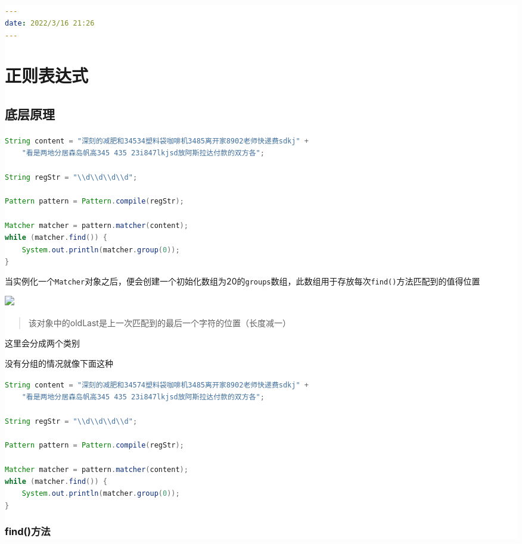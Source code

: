 ```yaml
---
date: 2022/3/16 21:26
---
```


# 正则表达式

## 底层原理

```java
String content = "深刻的减肥和34534塑料袋咖啡机3485离开家8902老师快递费sdkj" +
    "看是两地分居森岛帆高345 435 23i847lkjsd放阿斯拉达付款的双方各";

String regStr = "\\d\\d\\d\\d";

Pattern pattern = Pattern.compile(regStr);

Matcher matcher = pattern.matcher(content);
while (matcher.find()) {
    System.out.println(matcher.group(0));
}
```

当实例化一个`Matcher`对象之后，便会创建一个初始化数组为20的`groups`数组，此数组用于存放每次`find()`方法匹配到的值得位置

![](https://picture.xcye.xyz/image-20220316213732527.png)

> 该对象中的oldLast是上一次匹配到的最后一个字符的位置（长度减一）



这里会分成两个类别



没有分组的情况就像下面这种

```java
String content = "深刻的减肥和34574塑料袋咖啡机3485离开家8902老师快递费sdkj" +
    "看是两地分居森岛帆高345 435 23i847lkjsd放阿斯拉达付款的双方各";

String regStr = "\\d\\d\\d\\d";

Pattern pattern = Pattern.compile(regStr);

Matcher matcher = pattern.matcher(content);
while (matcher.find()) {
    System.out.println(matcher.group(0));
}
```



### find()方法
